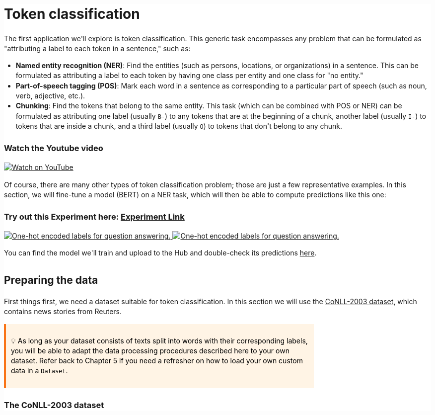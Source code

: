 # Token classification

The first application we'll explore is token classification. This generic task encompasses any problem that can be formulated as "attributing a label to each token in a sentence," such as:

- **Named entity recognition (NER)**: Find the entities (such as persons, locations, or organizations) in a sentence. This can be formulated as attributing a label to each token by having one class per entity and one class for "no entity."
- **Part-of-speech tagging (POS)**: Mark each word in a sentence as corresponding to a particular part of speech (such as noun, verb, adjective, etc.).
- **Chunking**: Find the tokens that belong to the same entity. This task (which can be combined with POS or NER) can be formulated as attributing one label (usually `B-`) to any tokens that are at the beginning of a chunk, another label (usually `I-`) to tokens that are inside a chunk, and a third label (usually `O`) to tokens that don't belong to any chunk.

<h3>Watch the Youtube video</h3>
<a href="https://www.youtube.com/watch?v=00GKzGyWFEs" target="_blank">
    <img src="https://img.youtube.com/vi/00GKzGyWFEs/0.jpg" alt="Watch on YouTube" style="width:100%;max-width:600px;">
</a>

Of course, there are many other types of token classification problem; those are just a few representative examples. In this section, we will fine-tune a model (BERT) on a NER task, which will then be able to compute predictions like this one:

<h3>Try out this Experiment here: <a href="https://course-demos-bert-finetuned-ner.hf.space" target="_blank">Experiment Link</a> </h3>

<a class="flex justify-center" href="/huggingface-course/bert-finetuned-ner">
<img class="block dark:hidden lg:w-3/5" src="https://huggingface.co/datasets/huggingface-course/documentation-images/resolve/main/en/chapter7/model-eval-bert-finetuned-ner.png" alt="One-hot encoded labels for question answering."/>
<img class="hidden dark:block lg:w-3/5" src="https://huggingface.co/datasets/huggingface-course/documentation-images/resolve/main/en/chapter7/model-eval-bert-finetuned-ner-dark.png" alt="One-hot encoded labels for question answering."/>
</a>

You can find the model we'll train and upload to the Hub and double-check its predictions [here](https://huggingface.co/huggingface-course/bert-finetuned-ner?text=My+name+is+Sylvain+and+I+work+at+Hugging+Face+in+Brooklyn).

## Preparing the data

First things first, we need a dataset suitable for token classification. In this section we will use the [CoNLL-2003 dataset](https://huggingface.co/datasets/conll2003), which contains news stories from Reuters. 

<div style="background-color: #FFF4E5; border-left: 4px solid #F97316; padding: 10px; color: black; max-width: 600px;">

💡 As long as your dataset consists of texts split into words with their corresponding labels, you will be able to adapt the data processing procedures described here to your own dataset. Refer back to Chapter 5 if you need a refresher on how to load your own custom data in a `Dataset`.

</div>

### The CoNLL-2003 dataset
